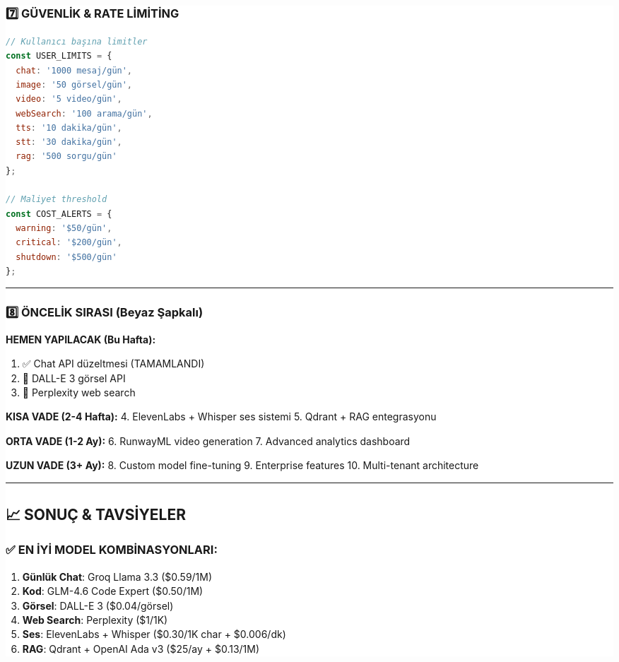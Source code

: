 ### 7️⃣ GÜVENLİK & RATE LİMİTİNG

```javascript
// Kullanıcı başına limitler
const USER_LIMITS = {
  chat: '1000 mesaj/gün',
  image: '50 görsel/gün',
  video: '5 video/gün',
  webSearch: '100 arama/gün',
  tts: '10 dakika/gün',
  stt: '30 dakika/gün',
  rag: '500 sorgu/gün'
};

// Maliyet threshold
const COST_ALERTS = {
  warning: '$50/gün',
  critical: '$200/gün',
  shutdown: '$500/gün'
};
```

---

### 8️⃣ ÖNCELİK SIRASI (Beyaz Şapkalı)

**HEMEN YAPILACAK (Bu Hafta):**
1. ✅ Chat API düzeltmesi (TAMAMLANDI)
2. 🔄 DALL-E 3 görsel API
3. 🔄 Perplexity web search

**KISA VADE (2-4 Hafta):**
4. ElevenLabs + Whisper ses sistemi
5. Qdrant + RAG entegrasyonu

**ORTA VADE (1-2 Ay):**
6. RunwayML video generation
7. Advanced analytics dashboard

**UZUN VADE (3+ Ay):**
8. Custom model fine-tuning
9. Enterprise features
10. Multi-tenant architecture

---

## 📈 SONUÇ & TAVSİYELER

### ✅ **EN İYİ MODEL KOMBİNASYONLARI:**

1. **Günlük Chat**: Groq Llama 3.3 ($0.59/1M)
2. **Kod**: GLM-4.6 Code Expert ($0.50/1M)
3. **Görsel**: DALL-E 3 ($0.04/görsel)
4. **Web Search**: Perplexity ($1/1K)
5. **Ses**: ElevenLabs + Whisper ($0.30/1K char + $0.006/dk)
6. **RAG**: Qdrant + OpenAI Ada v3 ($25/ay + $0.13/1M)
